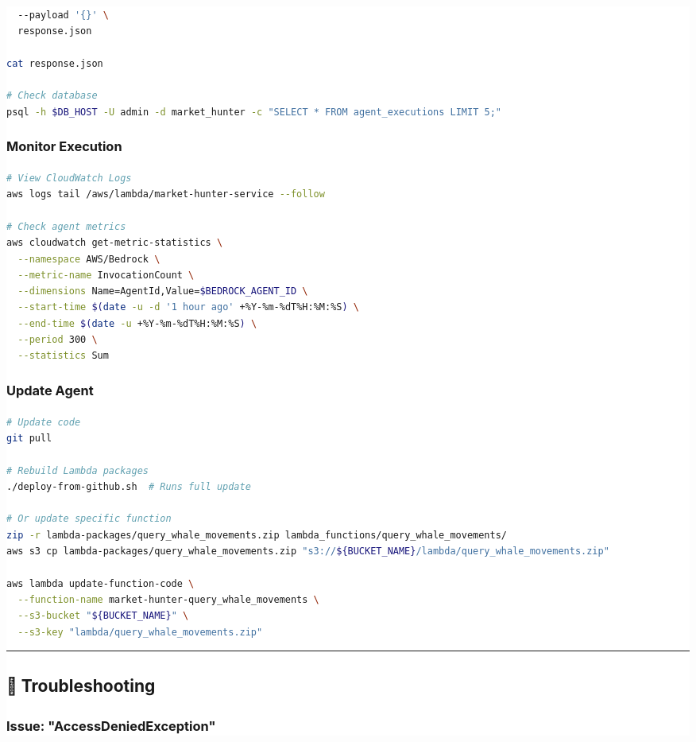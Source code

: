 ```bash
  --payload '{}' \
  response.json

cat response.json

# Check database
psql -h $DB_HOST -U admin -d market_hunter -c "SELECT * FROM agent_executions LIMIT 5;"
```

### Monitor Execution

```bash
# View CloudWatch Logs
aws logs tail /aws/lambda/market-hunter-service --follow

# Check agent metrics
aws cloudwatch get-metric-statistics \
  --namespace AWS/Bedrock \
  --metric-name InvocationCount \
  --dimensions Name=AgentId,Value=$BEDROCK_AGENT_ID \
  --start-time $(date -u -d '1 hour ago' +%Y-%m-%dT%H:%M:%S) \
  --end-time $(date -u +%Y-%m-%dT%H:%M:%S) \
  --period 300 \
  --statistics Sum
```

### Update Agent

```bash
# Update code
git pull

# Rebuild Lambda packages
./deploy-from-github.sh  # Runs full update

# Or update specific function
zip -r lambda-packages/query_whale_movements.zip lambda_functions/query_whale_movements/
aws s3 cp lambda-packages/query_whale_movements.zip "s3://${BUCKET_NAME}/lambda/query_whale_movements.zip"

aws lambda update-function-code \
  --function-name market-hunter-query_whale_movements \
  --s3-bucket "${BUCKET_NAME}" \
  --s3-key "lambda/query_whale_movements.zip"
```

---

## 🐛 Troubleshooting

### Issue: "AccessDeniedException"
